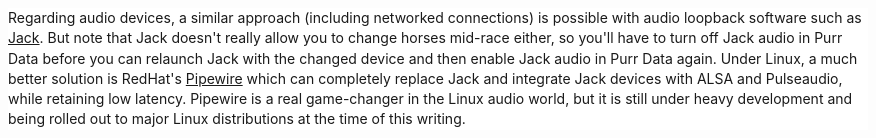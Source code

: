 Regarding audio devices, a similar approach (including networked connections) is possible with audio loopback software such as [Jack](http://www.jackaudio.org/). But note that Jack doesn't really allow you to change horses mid-race either, so you'll have to turn off Jack audio in Purr Data before you can relaunch Jack with the changed device and then enable Jack audio in Purr Data again. Under Linux, a much better solution is RedHat's [Pipewire](https://pipewire.org/) which can completely replace Jack and integrate Jack devices with ALSA and Pulseaudio, while retaining low latency. Pipewire is a real game-changer in the Linux audio world, but it is still under heavy development and being rolled out to major Linux distributions at the time of this writing.
